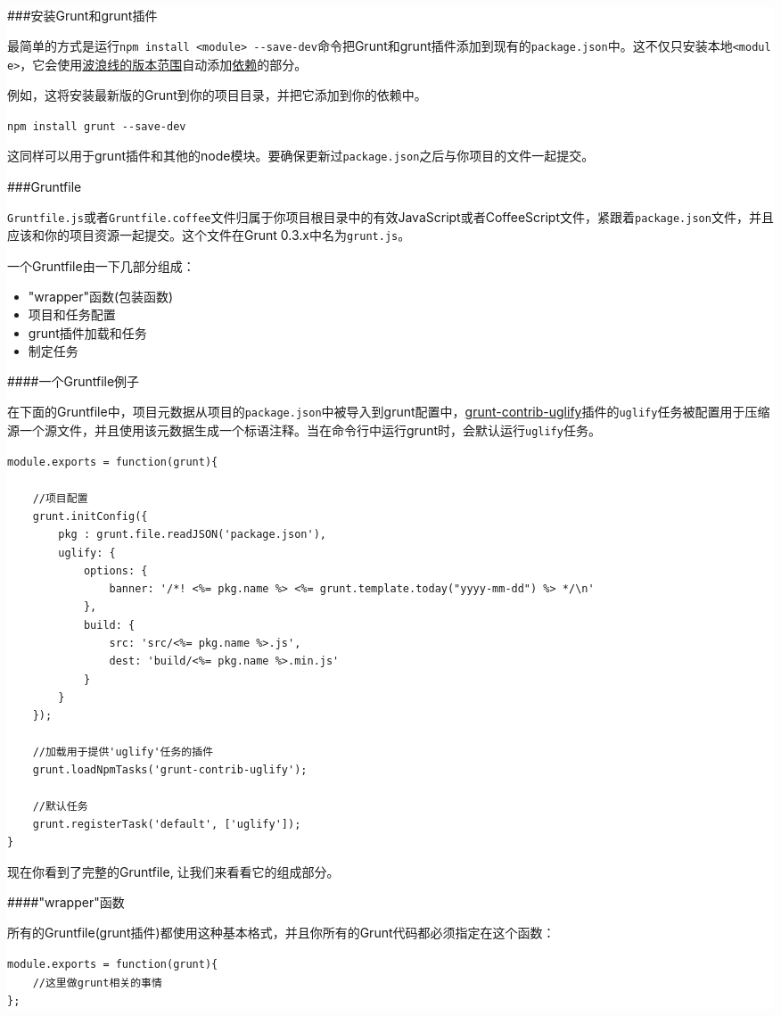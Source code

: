 ###安装Grunt和grunt插件

最简单的方式是运行`npm install <module> --save-dev`命令把Grunt和grunt插件添加到现有的`package.json`中。这不仅只安装本地`<module>`，它会使用[波浪线的版本范围](https://npmjs.org/doc/json.html#Tilde-Version-Ranges)自动添加[依赖](https://npmjs.org/doc/json.html#devDependencies)的部分。

例如，这将安装最新版的Grunt到你的项目目录，并把它添加到你的依赖中。

	npm install grunt --save-dev
	
这同样可以用于grunt插件和其他的node模块。要确保更新过`package.json`之后与你项目的文件一起提交。

###Gruntfile

`Gruntfile.js`或者`Gruntfile.coffee`文件归属于你项目根目录中的有效JavaScript或者CoffeeScript文件，紧跟着`package.json`文件，并且应该和你的项目资源一起提交。这个文件在Grunt 0.3.x中名为`grunt.js`。

一个Gruntfile由一下几部分组成：

+  "wrapper"函数(包装函数)
+  项目和任务配置
+  grunt插件加载和任务
+  制定任务

####一个Gruntfile例子

在下面的Gruntfile中，项目元数据从项目的`package.json`中被导入到grunt配置中，[grunt-contrib-uglify](https://github.com/gruntjs/grunt-contrib-uglify)插件的`uglify`任务被配置用于压缩源一个源文件，并且使用该元数据生成一个标语注释。当在命令行中运行grunt时，会默认运行`uglify`任务。

	module.exports = function(grunt){
		
		//项目配置
		grunt.initConfig({
			pkg : grunt.file.readJSON('package.json'),
			uglify: {
				options: {
					banner: '/*! <%= pkg.name %> <%= grunt.template.today("yyyy-mm-dd") %> */\n'
				},
				build: {
					src: 'src/<%= pkg.name %>.js',
					dest: 'build/<%= pkg.name %>.min.js'
				}
			}
		});
		
		//加载用于提供'uglify'任务的插件
		grunt.loadNpmTasks('grunt-contrib-uglify');
		
		//默认任务
		grunt.registerTask('default', ['uglify']);
	}
	
现在你看到了完整的Gruntfile, 让我们来看看它的组成部分。

####"wrapper"函数

所有的Gruntfile(grunt插件)都使用这种基本格式，并且你所有的Grunt代码都必须指定在这个函数：

	module.exports = function(grunt){
		//这里做grunt相关的事情
	};
	